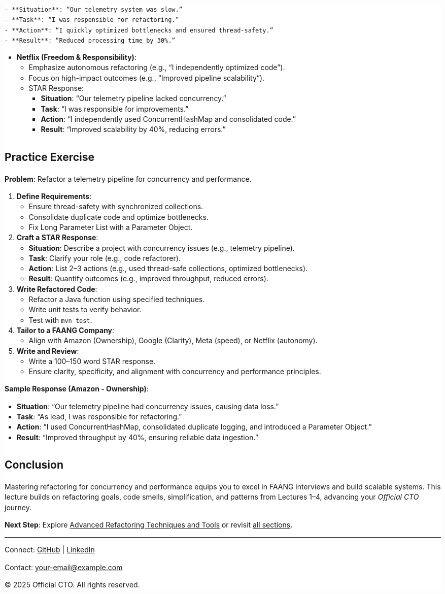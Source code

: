     - **Situation**: “Our telemetry system was slow.”
    - **Task**: “I was responsible for refactoring.”
    - **Action**: “I quickly optimized bottlenecks and ensured thread-safety.”
    - **Result**: “Reduced processing time by 30%.”
- **Netflix (Freedom & Responsibility)**:
  - Emphasize autonomous refactoring (e.g., “I independently optimized code”).
  - Focus on high-impact outcomes (e.g., “Improved pipeline scalability”).
  - STAR Response:
    - **Situation**: “Our telemetry pipeline lacked concurrency.”
    - **Task**: “I was responsible for improvements.”
    - **Action**: “I independently used ConcurrentHashMap and consolidated code.”
    - **Result**: “Improved scalability by 40%, reducing errors.”

## Practice Exercise
**Problem**: Refactor a telemetry pipeline for concurrency and performance.
1. **Define Requirements**:
   - Ensure thread-safety with synchronized collections.
   - Consolidate duplicate code and optimize bottlenecks.
   - Fix Long Parameter List with a Parameter Object.
2. **Craft a STAR Response**:
   - **Situation**: Describe a project with concurrency issues (e.g., telemetry pipeline).
   - **Task**: Clarify your role (e.g., code refactorer).
   - **Action**: List 2–3 actions (e.g., used thread-safe collections, optimized bottlenecks).
   - **Result**: Quantify outcomes (e.g., improved throughput, reduced errors).
3. **Write Refactored Code**:
   - Refactor a Java function using specified techniques.
   - Write unit tests to verify behavior.
   - Test with `mvn test`.
4. **Tailor to a FAANG Company**:
   - Align with Amazon (Ownership), Google (Clarity), Meta (speed), or Netflix (autonomy).
5. **Write and Review**:
   - Write a 100–150 word STAR response.
   - Ensure clarity, specificity, and alignment with concurrency and performance principles.

**Sample Response (Amazon - Ownership)**:
- **Situation**: “Our telemetry pipeline had concurrency issues, causing data loss.”
- **Task**: “As lead, I was responsible for refactoring.”
- **Action**: “I used ConcurrentHashMap, consolidated duplicate logging, and introduced a Parameter Object.”
- **Result**: “Improved throughput by 40%, ensuring reliable data ingestion.”

## Conclusion
Mastering refactoring for concurrency and performance equips you to excel in FAANG interviews and build scalable systems. This lecture builds on refactoring goals, code smells, simplification, and patterns from Lectures 1–4, advancing your *Official CTO* journey.

**Next Step**: Explore [Advanced Refactoring Techniques and Tools](/sections/refactoring/advanced-techniques) or revisit [all sections](/sections/).

---

<footer>
  <p>Connect: <a href="https://github.com/your-profile">GitHub</a> | <a href="https://linkedin.com/in/your-profile">LinkedIn</a></p>
  <p>Contact: <a href="mailto:your-email@example.com">your-email@example.com</a></p>
  <p>&copy; 2025 Official CTO. All rights reserved.</p>
</footer>